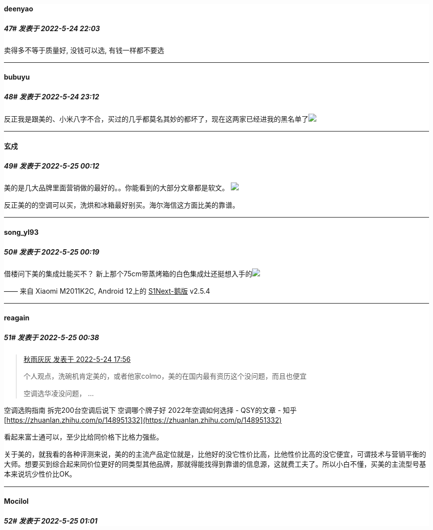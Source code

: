 ####  deenyao  
##### 47#       发表于 2022-5-24 22:03

卖得多不等于质量好, 没钱可以选, 有钱一样都不要选

*****

####  bubuyu  
##### 48#       发表于 2022-5-24 23:12

反正我是跟美的、小米八字不合，买过的几乎都莫名其妙的都坏了，现在这两家已经进我的黑名单了<img src="https://static.saraba1st.com/image/smiley/face2017/017.png" referrerpolicy="no-referrer">

*****

####  玄戍  
##### 49#       发表于 2022-5-25 00:12

美的是几大品牌里面营销做的最好的。。你能看到的大部分文章都是软文。
<img src="https://static.saraba1st.com/image/smiley/face2017/067.png" referrerpolicy="no-referrer">

反正美的的空调可以买，洗烘和冰箱最好别买。海尔海信这方面比美的靠谱。

*****

####  song_yl93  
##### 50#       发表于 2022-5-25 00:19

借楼问下美的集成灶能买不？
新上那个75cm带蒸烤箱的白色集成灶还挺想入手的<img src="https://static.saraba1st.com/image/smiley/face2017/009.gif" referrerpolicy="no-referrer">

—— 来自 Xiaomi M2011K2C, Android 12上的 [S1Next-鹅版](https://github.com/ykrank/S1-Next/releases) v2.5.4

*****

####  reagain  
##### 51#       发表于 2022-5-25 00:38

<blockquote><a href="httphttps://bbs.saraba1st.com/2b/forum.php?mod=redirect&amp;goto=findpost&amp;pid=55971589&amp;ptid=2071178" target="_blank">秋雨灰灰 发表于 2022-5-24 17:56</a>

个人观点，洗碗机肯定美的，或者他家colmo，美的在国内最有资历这个没问题，而且也便宜

空调选华凌没问题， ...</blockquote>
空调选购指南 拆完200台空调后说下 空调哪个牌子好 2022年空调如何选择 - QSY的文章 - 知乎
[https://zhuanlan.zhihu.com/p/148951332](https://zhuanlan.zhihu.com/p/148951332)

看起来富士通可以，至少比给同价格下比格力强些。

关于美的，就我看的各种评测来说，美的的主流产品定位就是，比他好的没它性价比高，比他性价比高的没它便宜，可谓技术与营销平衡的大师。想要买到综合起来同价位更好的同类型其他品牌，那就得能找得到靠谱的信息源，这就费工夫了。所以小白不懂，买美的主流型号基本来说坑少性价比OK。

*****

####  Mocilol  
##### 52#       发表于 2022-5-25 01:01
